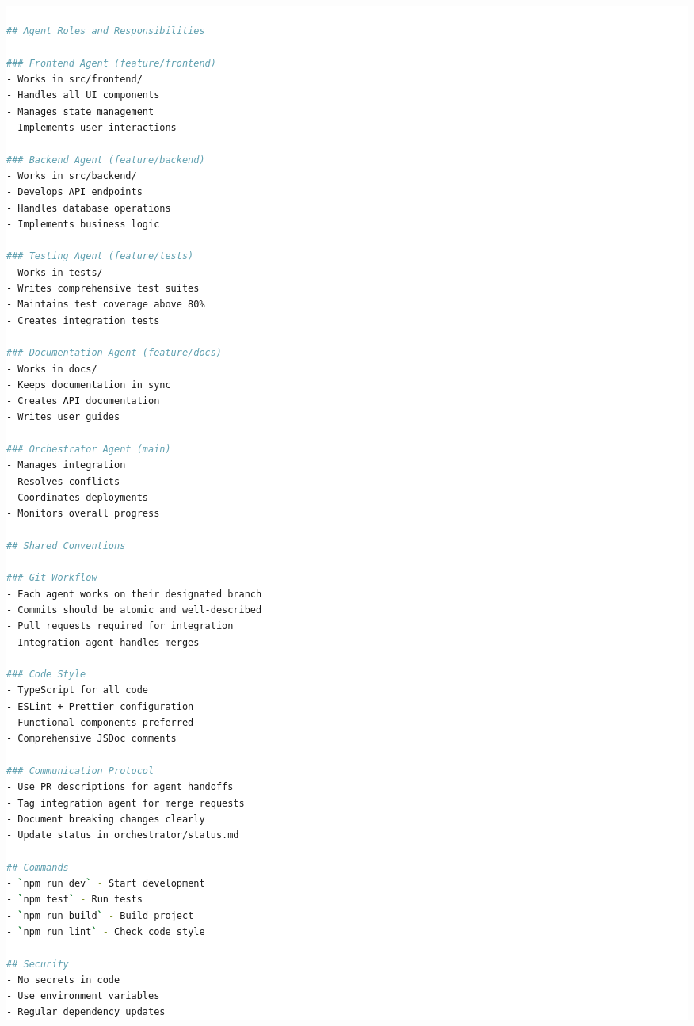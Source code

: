 ```bash

## Agent Roles and Responsibilities

### Frontend Agent (feature/frontend)
- Works in src/frontend/
- Handles all UI components
- Manages state management
- Implements user interactions

### Backend Agent (feature/backend)
- Works in src/backend/
- Develops API endpoints
- Handles database operations
- Implements business logic

### Testing Agent (feature/tests)
- Works in tests/
- Writes comprehensive test suites
- Maintains test coverage above 80%
- Creates integration tests

### Documentation Agent (feature/docs)
- Works in docs/
- Keeps documentation in sync
- Creates API documentation
- Writes user guides

### Orchestrator Agent (main)
- Manages integration
- Resolves conflicts
- Coordinates deployments
- Monitors overall progress

## Shared Conventions

### Git Workflow
- Each agent works on their designated branch
- Commits should be atomic and well-described
- Pull requests required for integration
- Integration agent handles merges

### Code Style
- TypeScript for all code
- ESLint + Prettier configuration
- Functional components preferred
- Comprehensive JSDoc comments

### Communication Protocol
- Use PR descriptions for agent handoffs
- Tag integration agent for merge requests
- Document breaking changes clearly
- Update status in orchestrator/status.md

## Commands
- `npm run dev` - Start development
- `npm test` - Run tests
- `npm run build` - Build project
- `npm run lint` - Check code style

## Security
- No secrets in code
- Use environment variables
- Regular dependency updates
```